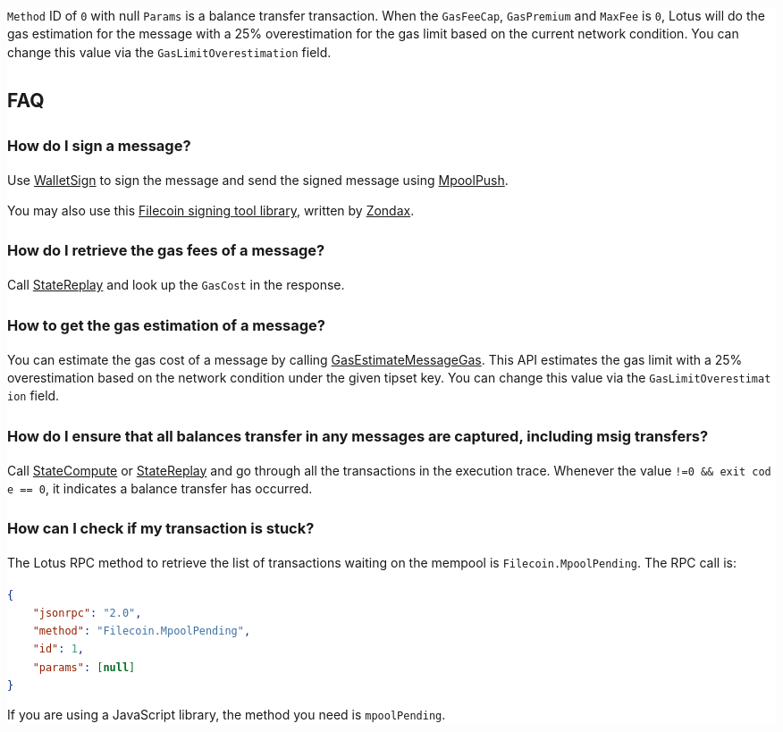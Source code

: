 ```shell
```

`Method` ID of `0` with null `Params` is a balance transfer transaction. When the `GasFeeCap`, `GasPremium` and `MaxFee` is `0`, Lotus will do the gas estimation for the message with a 25% overestimation for the gas limit based on the current network condition. You can change this value via the `GasLimitOverestimation` field.

## FAQ

### How do I sign a message?

Use [WalletSign](https://lotus.filecoin.io/docs/apis/json-rpc#walletsign) to sign the message and send the signed message using [MpoolPush](https://lotus.filecoin.io/docs/apis/json-rpc#mpoolpush).

You may also use this [Filecoin signing tool library](https://github.com/Zondax/filecoin-signing-tools), written by [Zondax](https://www.zondax.ch/).

### How do I retrieve the gas fees of a message?

Call [StateReplay](https://lotus.filecoin.io/docs/apis/json-rpc#statereplay) and look up the `GasCost` in the response.

### How to get the gas estimation of a message?

You can estimate the gas cost of a message by calling [GasEstimateMessageGas](https://lotus.filecoin.io/docs/apis/json-rpc#gasestimatemessagegas). This API estimates the gas limit with a 25% overestimation based on the network condition under the given tipset key. You can change this value via the `GasLimitOverestimation` field.

### How do I ensure that all balances transfer in any messages are captured, including msig transfers?

Call [StateCompute](https://lotus.filecoin.io/docs/apis/json-rpc#statecompute) or [StateReplay](https://lotus.filecoin.io/docs/apis/json-rpc#statereplay) and go through all the transactions in the execution trace. Whenever the value `!=0 && exit code == 0`, it indicates a balance transfer has occurred.

### How can I check if my transaction is stuck?

The Lotus RPC method to retrieve the list of transactions waiting on the mempool is `Filecoin.MpoolPending`. The RPC call is:

```json
{
    "jsonrpc": "2.0",
    "method": "Filecoin.MpoolPending",
    "id": 1,
    "params": [null]
}
```

If you are using a JavaScript library, the method you need is `mpoolPending`.
